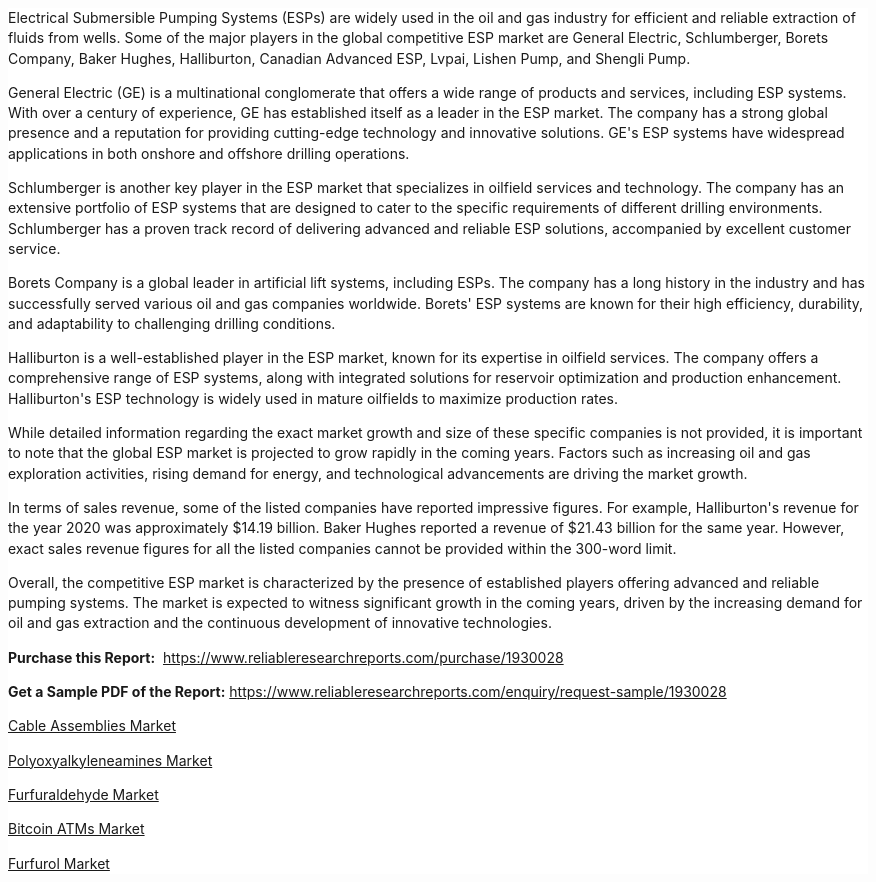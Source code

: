 <p><p>Electrical Submersible Pumping Systems (ESPs) are widely used in the oil and gas industry for efficient and reliable extraction of fluids from wells. Some of the major players in the global competitive ESP market are General Electric, Schlumberger, Borets Company, Baker Hughes, Halliburton, Canadian Advanced ESP, Lvpai, Lishen Pump, and Shengli Pump.</p><p>General Electric (GE) is a multinational conglomerate that offers a wide range of products and services, including ESP systems. With over a century of experience, GE has established itself as a leader in the ESP market. The company has a strong global presence and a reputation for providing cutting-edge technology and innovative solutions. GE's ESP systems have widespread applications in both onshore and offshore drilling operations.</p><p>Schlumberger is another key player in the ESP market that specializes in oilfield services and technology. The company has an extensive portfolio of ESP systems that are designed to cater to the specific requirements of different drilling environments. Schlumberger has a proven track record of delivering advanced and reliable ESP solutions, accompanied by excellent customer service.</p><p>Borets Company is a global leader in artificial lift systems, including ESPs. The company has a long history in the industry and has successfully served various oil and gas companies worldwide. Borets' ESP systems are known for their high efficiency, durability, and adaptability to challenging drilling conditions.</p><p>Halliburton is a well-established player in the ESP market, known for its expertise in oilfield services. The company offers a comprehensive range of ESP systems, along with integrated solutions for reservoir optimization and production enhancement. Halliburton's ESP technology is widely used in mature oilfields to maximize production rates.</p><p>While detailed information regarding the exact market growth and size of these specific companies is not provided, it is important to note that the global ESP market is projected to grow rapidly in the coming years. Factors such as increasing oil and gas exploration activities, rising demand for energy, and technological advancements are driving the market growth.</p><p>In terms of sales revenue, some of the listed companies have reported impressive figures. For example, Halliburton's revenue for the year 2020 was approximately $14.19 billion. Baker Hughes reported a revenue of $21.43 billion for the same year. However, exact sales revenue figures for all the listed companies cannot be provided within the 300-word limit.</p><p>Overall, the competitive ESP market is characterized by the presence of established players offering advanced and reliable pumping systems. The market is expected to witness significant growth in the coming years, driven by the increasing demand for oil and gas extraction and the continuous development of innovative technologies.</p></p>
<p><strong>Purchase this Report:</strong>&nbsp;&nbsp;<a href="https://www.reliableresearchreports.com/purchase/1930028">https://www.reliableresearchreports.com/purchase/1930028</a></p>
<p></p>
<p><strong>Get a Sample PDF of the Report:</strong>&nbsp;<a href="https://www.reliableresearchreports.com/enquiry/request-sample/1930028">https://www.reliableresearchreports.com/enquiry/request-sample/1930028</a></p>
<p><p><a href="https://github.com/ChiragRP21/Market-Research-Report-List-1/blob/main/cable-assemblies-market.md">Cable Assemblies Market</a></p><p><a href="https://medium.com/@prachi.reportprime/polyoxyalkyleneamines-market-exploring-market-share-market-trends-and-future-growth-3c9016534c97">Polyoxyalkyleneamines Market</a></p><p><a href="https://medium.com/@charvi.reportprime/furfuraldehyde-market-outlook-industry-overview-and-forecast-2023-to-2030-934c82558159">Furfuraldehyde Market</a></p><p><a href="https://github.com/ChiragRp1/Market-Research-Report-List-1/blob/main/bitcoin-atms-market.md">Bitcoin ATMs Market</a></p><p><a href="https://medium.com/@rahul.reportprime/analyzing-furfurol-market-global-industry-perspective-and-forecast-2023-to-2030-cc99397c7f73">Furfurol Market</a></p></p>